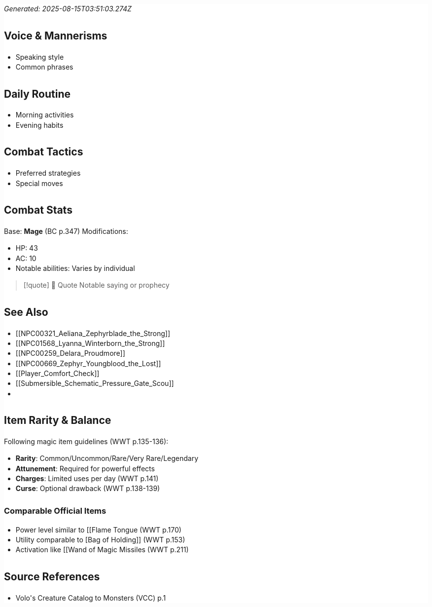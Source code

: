 *Generated: 2025-08-15T03:51:03.274Z*

## Voice & Mannerisms
- Speaking style
- Common phrases

## Daily Routine
- Morning activities
- Evening habits

## Combat Tactics
- Preferred strategies
- Special moves

## Combat Stats
Base: **Mage** (BC p.347)
Modifications:
- HP: 43
- AC: 10
- Notable abilities: Varies by individual

> [!quote] 💬 Quote
> Notable saying or prophecy

## See Also
- [[NPC00321_Aeliana_Zephyrblade_the_Strong]]
- [[NPC01568_Lyanna_Winterborn_the_Strong]]
- [[NPC00259_Delara_Proudmore]]
- [[NPC00669_Zephyr_Youngblood_the_Lost]]
- [[Player_Comfort_Check]]
- [[Submersible_Schematic_Pressure_Gate_Scou]]
-

## Item Rarity & Balance
Following magic item guidelines (WWT p.135-136):
- **Rarity**: Common/Uncommon/Rare/Very Rare/Legendary
- **Attunement**: Required for powerful effects
- **Charges**: Limited uses per day (WWT p.141)
- **Curse**: Optional drawback (WWT p.138-139)

### Comparable Official Items
- Power level similar to [[Flame Tongue (WWT p.170)
- Utility comparable to [Bag of Holding]] (WWT p.153)
- Activation like [[Wand of Magic Missiles (WWT p.211)

## Source References
- Volo's Creature Catalog to Monsters (VCC) p.1
